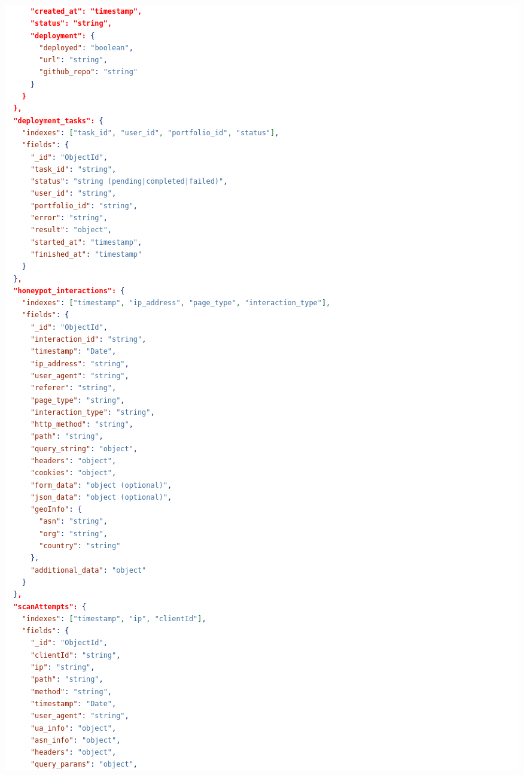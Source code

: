 ```json
      "created_at": "timestamp",
      "status": "string",
      "deployment": {
        "deployed": "boolean",
        "url": "string",
        "github_repo": "string"
      }
    }
  },
  "deployment_tasks": {
    "indexes": ["task_id", "user_id", "portfolio_id", "status"],
    "fields": {
      "_id": "ObjectId",
      "task_id": "string",
      "status": "string (pending|completed|failed)",
      "user_id": "string",
      "portfolio_id": "string",
      "error": "string",
      "result": "object",
      "started_at": "timestamp",
      "finished_at": "timestamp"
    }
  },
  "honeypot_interactions": {
    "indexes": ["timestamp", "ip_address", "page_type", "interaction_type"],
    "fields": {
      "_id": "ObjectId",
      "interaction_id": "string",
      "timestamp": "Date",
      "ip_address": "string",
      "user_agent": "string",
      "referer": "string",
      "page_type": "string",
      "interaction_type": "string",
      "http_method": "string",
      "path": "string",
      "query_string": "object",
      "headers": "object",
      "cookies": "object",
      "form_data": "object (optional)",
      "json_data": "object (optional)",
      "geoInfo": {
        "asn": "string",
        "org": "string",
        "country": "string"
      },
      "additional_data": "object"
    }
  },
  "scanAttempts": {
    "indexes": ["timestamp", "ip", "clientId"],
    "fields": {
      "_id": "ObjectId",
      "clientId": "string",
      "ip": "string",
      "path": "string",
      "method": "string",
      "timestamp": "Date",
      "user_agent": "string",
      "ua_info": "object",
      "asn_info": "object",
      "headers": "object",
      "query_params": "object",
```